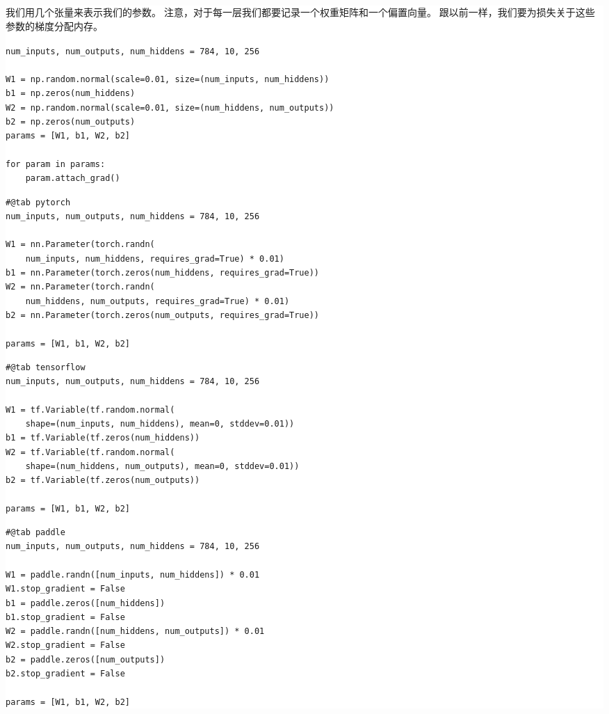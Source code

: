 我们用几个张量来表示我们的参数。
注意，对于每一层我们都要记录一个权重矩阵和一个偏置向量。
跟以前一样，我们要为损失关于这些参数的梯度分配内存。

```{.python .input}
num_inputs, num_outputs, num_hiddens = 784, 10, 256

W1 = np.random.normal(scale=0.01, size=(num_inputs, num_hiddens))
b1 = np.zeros(num_hiddens)
W2 = np.random.normal(scale=0.01, size=(num_hiddens, num_outputs))
b2 = np.zeros(num_outputs)
params = [W1, b1, W2, b2]

for param in params:
    param.attach_grad()
```

```{.python .input}
#@tab pytorch
num_inputs, num_outputs, num_hiddens = 784, 10, 256

W1 = nn.Parameter(torch.randn(
    num_inputs, num_hiddens, requires_grad=True) * 0.01)
b1 = nn.Parameter(torch.zeros(num_hiddens, requires_grad=True))
W2 = nn.Parameter(torch.randn(
    num_hiddens, num_outputs, requires_grad=True) * 0.01)
b2 = nn.Parameter(torch.zeros(num_outputs, requires_grad=True))

params = [W1, b1, W2, b2]
```

```{.python .input}
#@tab tensorflow
num_inputs, num_outputs, num_hiddens = 784, 10, 256

W1 = tf.Variable(tf.random.normal(
    shape=(num_inputs, num_hiddens), mean=0, stddev=0.01))
b1 = tf.Variable(tf.zeros(num_hiddens))
W2 = tf.Variable(tf.random.normal(
    shape=(num_hiddens, num_outputs), mean=0, stddev=0.01))
b2 = tf.Variable(tf.zeros(num_outputs))

params = [W1, b1, W2, b2]
```

```{.python .input}
#@tab paddle
num_inputs, num_outputs, num_hiddens = 784, 10, 256

W1 = paddle.randn([num_inputs, num_hiddens]) * 0.01
W1.stop_gradient = False
b1 = paddle.zeros([num_hiddens])
b1.stop_gradient = False
W2 = paddle.randn([num_hiddens, num_outputs]) * 0.01
W2.stop_gradient = False
b2 = paddle.zeros([num_outputs])
b2.stop_gradient = False

params = [W1, b1, W2, b2]
```
